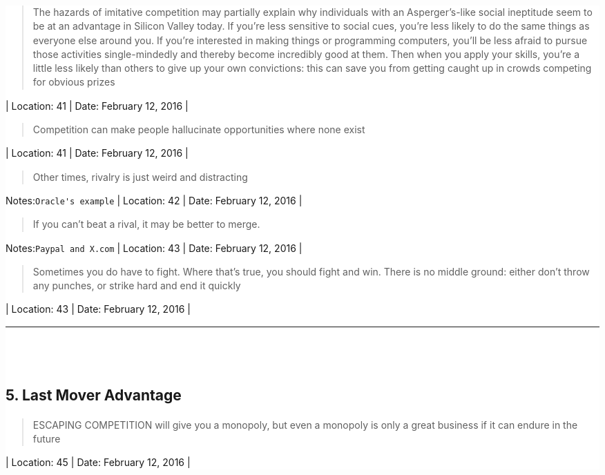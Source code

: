  > The hazards of imitative competition may partially explain why individuals with an Asperger’s-like social ineptitude seem to be at an advantage in Silicon Valley today. If you’re less sensitive to social cues, you’re less likely to do the same things as everyone else around you. If you’re interested in making things or programming computers, you’ll be less afraid to pursue those activities single-mindedly and thereby become incredibly good at them. Then when you apply your skills, you’re a little less likely than others to give up your own convictions: this can save you from getting caught up in crowds competing for obvious prizes

| Location: 41 | 
 Date: February 12, 2016 |
<br>

 > Competition can make people hallucinate opportunities where none exist

| Location: 41 | 
 Date: February 12, 2016 |
<br>

 > Other times, rivalry is just weird and distracting


Notes:`Oracle's example`
| Location: 42 | 
 Date: February 12, 2016 |
<br>

 > If you can’t beat a rival, it may be better to merge.


Notes:`Paypal and X.com`
| Location: 43 | 
 Date: February 12, 2016 |
<br>

 > Sometimes you do have to fight. Where that’s true, you should fight and win. There is no middle ground: either don’t throw any punches, or strike hard and end it quickly

| Location: 43 | 
 Date: February 12, 2016 |
<br>

----------
<br><br>

## 5. Last Mover Advantage

 > ESCAPING COMPETITION will give you a monopoly, but even a monopoly is only a great business if it can endure in the future

| Location: 45 | 
 Date: February 12, 2016 |
<br>
